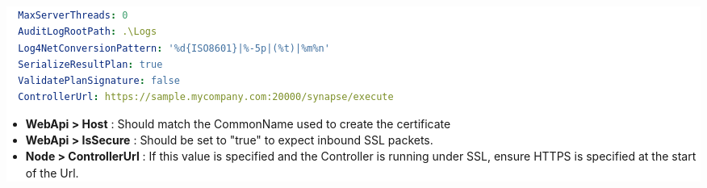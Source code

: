 ````yaml
  MaxServerThreads: 0
  AuditLogRootPath: .\Logs
  Log4NetConversionPattern: '%d{ISO8601}|%-5p|(%t)|%m%n'
  SerializeResultPlan: true
  ValidatePlanSignature: false
  ControllerUrl: https://sample.mycompany.com:20000/synapse/execute
````

* **WebApi > Host** : Should match the CommonName used to create the certificate
* **WebApi > IsSecure** : Should be set to "true" to expect inbound SSL packets.
* **Node > ControllerUrl** : If this value is specified and the Controller is running under SSL, ensure HTTPS is specified at the start of the Url.